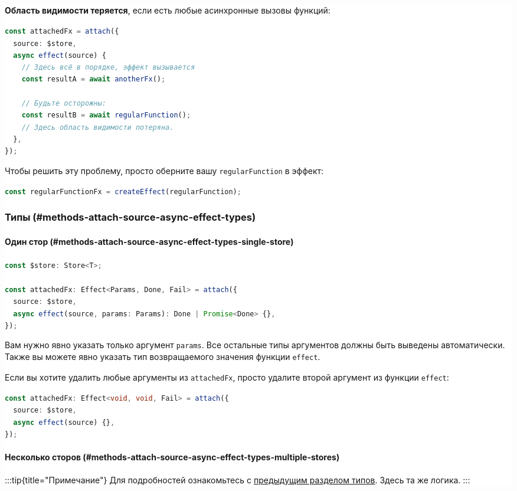 **Область видимости теряется**, если есть любые асинхронные вызовы функций:

```ts
const attachedFx = attach({
  source: $store,
  async effect(source) {
    // Здесь всё в порядке, эффект вызывается
    const resultA = await anotherFx();

    // Будьте осторожны:
    const resultB = await regularFunction();
    // Здесь область видимости потеряна.
  },
});
```

Чтобы решить эту проблему, просто оберните вашу `regularFunction` в эффект:

```ts
const regularFunctionFx = createEffect(regularFunction);
```

### Типы (#methods-attach-source-async-effect-types)

#### Один стор (#methods-attach-source-async-effect-types-single-store)

```ts
const $store: Store<T>;

const attachedFx: Effect<Params, Done, Fail> = attach({
  source: $store,
  async effect(source, params: Params): Done | Promise<Done> {},
});
```

Вам нужно явно указать только аргумент `params`. Все остальные типы аргументов должны быть выведены автоматически. Также вы можете явно указать тип возвращаемого значения функции `effect`.

Если вы хотите удалить любые аргументы из `attachedFx`, просто удалите второй аргумент из функции `effect`:

```ts
const attachedFx: Effect<void, void, Fail> = attach({
  source: $store,
  async effect(source) {},
});
```

#### Несколько сторов (#methods-attach-source-async-effect-types-multiple-stores)

:::tip{title="Примечание"}
Для подробностей ознакомьтесь с [предыдущим разделом типов](#methods-attach-source-async-effect-types). Здесь та же логика.
:::
